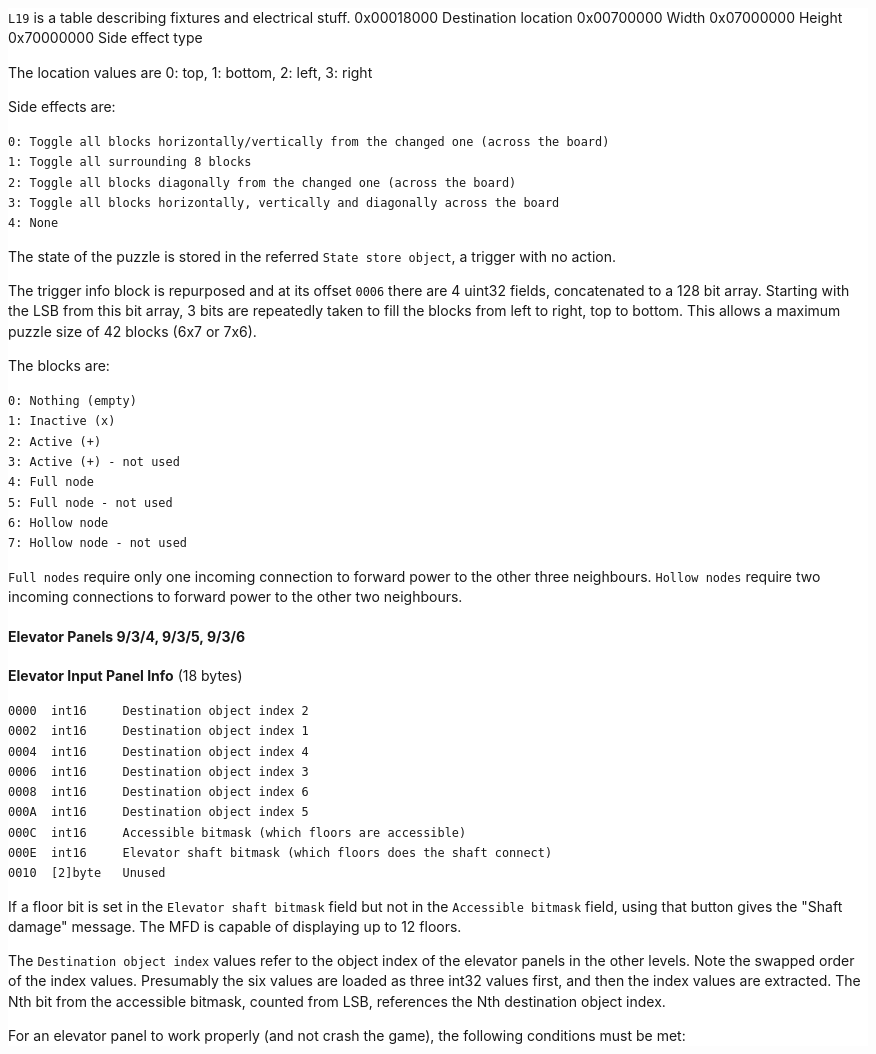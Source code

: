 ```L19``` is a table describing fixtures and electrical stuff.
    0x00018000      Destination location
    0x00700000      Width
    0x07000000      Height
    0x70000000      Side effect type

The location values are 0: top, 1: bottom, 2: left, 3: right

Side effects are:

    0: Toggle all blocks horizontally/vertically from the changed one (across the board)
    1: Toggle all surrounding 8 blocks 
    2: Toggle all blocks diagonally from the changed one (across the board)
    3: Toggle all blocks horizontally, vertically and diagonally across the board
    4: None

The state of the puzzle is stored in the referred ```State store object```, a trigger with no action.

The trigger info block is repurposed and at its offset ```0006``` there are 4 uint32 fields, concatenated to a 128 bit array.
Starting with the LSB from this bit array, 3 bits are repeatedly taken to fill the blocks from left to right, top to bottom.
This allows a maximum puzzle size of 42 blocks (6x7 or 7x6).

The blocks are:

    0: Nothing (empty)
    1: Inactive (x)
    2: Active (+)
    3: Active (+) - not used
    4: Full node
    5: Full node - not used
    6: Hollow node
    7: Hollow node - not used

```Full nodes``` require only one incoming connection to forward power to the other three neighbours.
```Hollow nodes``` require two incoming connections to forward power to the other two neighbours.

#### Elevator Panels 9/3/4, 9/3/5, 9/3/6

**Elevator Input Panel Info** (18 bytes)

    0000  int16     Destination object index 2
    0002  int16     Destination object index 1
    0004  int16     Destination object index 4
    0006  int16     Destination object index 3
    0008  int16     Destination object index 6
    000A  int16     Destination object index 5
    000C  int16     Accessible bitmask (which floors are accessible)
    000E  int16     Elevator shaft bitmask (which floors does the shaft connect)
    0010  [2]byte   Unused

If a floor bit is set in the ```Elevator shaft bitmask``` field but not in the ```Accessible bitmask``` field, using
that button gives the "Shaft damage" message. The MFD is capable of displaying up to 12 floors.

The ```Destination object index``` values refer to the object index of the elevator panels in the other levels. Note the swapped order of the index values. Presumably the six values are loaded as three int32 values first, and then the index values are extracted. The Nth bit from the accessible bitmask, counted from LSB, references the Nth destination object index.

For an elevator panel to work properly (and not crash the game), the following conditions must be met:
```
